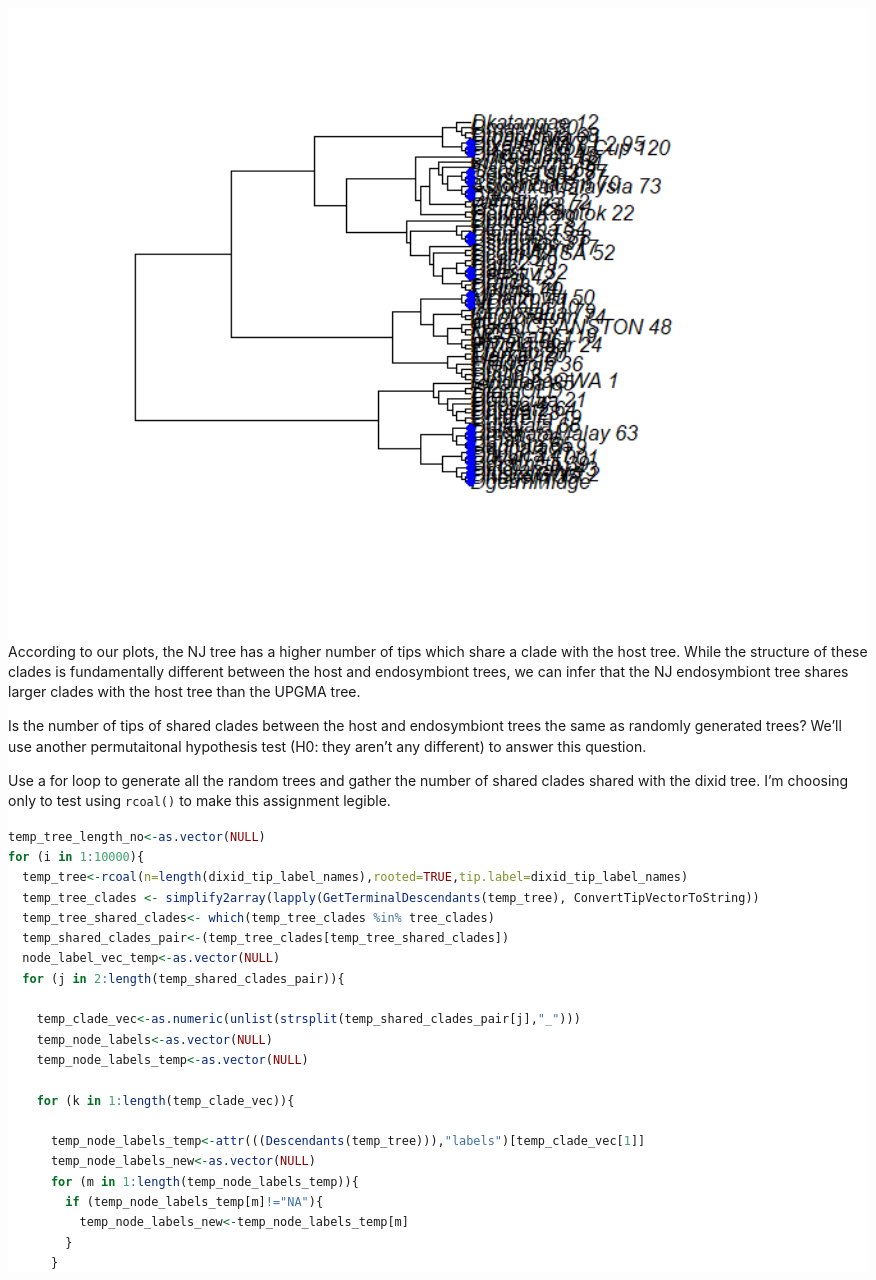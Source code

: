 <img src="endosymbiont_permutational_testing_files/figure-gfm/chunk_21-1.png" width="200%" />

According to our plots, the NJ tree has a higher number of tips which
share a clade with the host tree. While the structure of these clades is
fundamentally different between the host and endosymbiont trees, we can
infer that the NJ endosymbiont tree shares larger clades with the host
tree than the UPGMA tree.

Is the number of tips of shared clades between the host and endosymbiont
trees the same as randomly generated trees? We’ll use another
permutaitonal hypothesis test (H0: they aren’t any different) to answer
this question.

Use a for loop to generate all the random trees and gather the number of
shared clades shared with the dixid tree. I’m choosing only to test
using `rcoal()` to make this assignment legible.

``` r
temp_tree_length_no<-as.vector(NULL)
for (i in 1:10000){
  temp_tree<-rcoal(n=length(dixid_tip_label_names),rooted=TRUE,tip.label=dixid_tip_label_names)
  temp_tree_clades <- simplify2array(lapply(GetTerminalDescendants(temp_tree), ConvertTipVectorToString))
  temp_tree_shared_clades<- which(temp_tree_clades %in% tree_clades)
  temp_shared_clades_pair<-(temp_tree_clades[temp_tree_shared_clades])
  node_label_vec_temp<-as.vector(NULL)
  for (j in 2:length(temp_shared_clades_pair)){
    
    temp_clade_vec<-as.numeric(unlist(strsplit(temp_shared_clades_pair[j],"_")))
    temp_node_labels<-as.vector(NULL)
    temp_node_labels_temp<-as.vector(NULL)
    
    for (k in 1:length(temp_clade_vec)){
      
      temp_node_labels_temp<-attr(((Descendants(temp_tree))),"labels")[temp_clade_vec[1]]
      temp_node_labels_new<-as.vector(NULL)
      for (m in 1:length(temp_node_labels_temp)){
        if (temp_node_labels_temp[m]!="NA"){
          temp_node_labels_new<-temp_node_labels_temp[m]
        }
      }
```